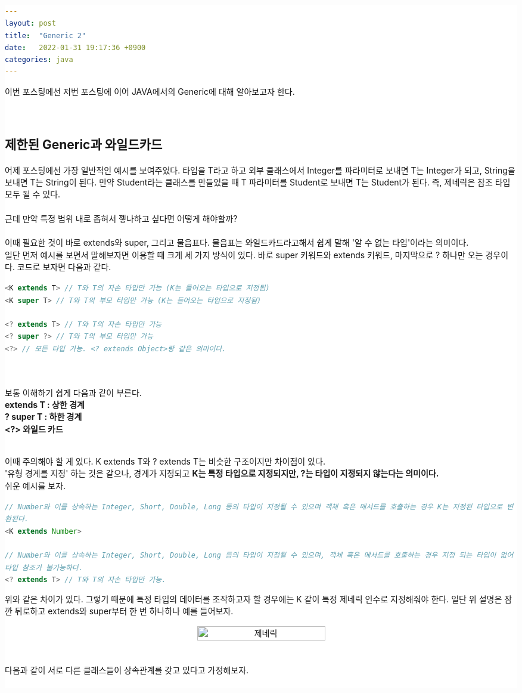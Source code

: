 ```yaml
---
layout: post
title:  "Generic 2"
date:   2022-01-31 19:17:36 +0900
categories: java
---
```

이번 포스팅에선 저번 포스팅에 이어 JAVA에서의 Generic에 대해 알아보고자 한다.


<br>
<h2>제한된 Generic과 와일드카드</h2>
어제 포스팅에선 가장 일반적인 예시를 보여주었다. 타입을 T라고 하고 외부 클래스에서 Integer를 파라미터로 보내면 T는 Integer가 되고, String을 보내면 T는 String이 된다. 만약 Student라는 클래스를 만들었을 때 T 파라미터를 Student로 보내면 T는 Student가 된다. 즉, 제네릭은 참조 타입 모두 될 수 있다.<br><br>
근데 만약 특정 범위 내로 좁혀서 젷나하고 싶다면 어떻게 해야할까?<br><br>
이때 필요한 것이 바로 extends와 super, 그리고 물음표다. 물음표는 와일드카드라고해서 쉽게 말해 '알 수 없는 타입'이라는 의미이다.<br>
일단 먼저 예시를 보면서 말해보자면 이용할 때 크게 세 가지 방식이 있다. 바로 super 키워드와 extends 키워드, 마지막으로 ? 하나만 오는 경우이다. 코드로 보자면 다음과 같다.

```java
<K extends T> // T와 T의 자손 타입만 가능 (K는 들어오는 타입으로 지정됨)
<K super T> // T와 T의 부모 타입만 가능 (K는 들어오는 타입으로 지정됨)

<? extends T> // T와 T의 자손 타입만 가능
<? super ?> // T와 T의 부모 타입만 가능
<?> // 모든 타입 가능. <? extends Object>랑 같은 의미이다.
```
<br><br>보통 이해하기 쉽게 다음과 같이 부른다.<br>
__extends T : 상한 경계__ <br>
__? super T : 하한 경계__ <br>
__<?> 와일드 카드__ <br><br>


이때 주의해야 할 게 있다. K extends T와 ? extends T는 비슷한 구조이지만 차이점이 있다.<br>
'유형 경계를 지정' 하는 것은 같으나, 경계가 지정되고 __K는 특정 타입으로 지정되지만, ?는 타입이 지정되지 않는다는 의미이다.__<br>
쉬운 예시를 보자.

```java
// Number와 이를 상속하는 Integer, Short, Double, Long 등의 타입이 지정될 수 있으며 객체 혹은 메서드를 호출하는 경우 K는 지정된 타입으로 변환된다.
<K extends Number>

// Number와 이를 상속하는 Integer, Short, Double, Long 등의 타입이 지정될 수 있으며, 객체 혹은 메서드를 호출하는 경우 지정 되는 타입이 없어 타입 참조가 불가능하다.
<? extends T> // T와 T의 자손 타입만 가능.
```
위와 같은 차이가 있다. 그렇기 때문에 특정 타입의 데이터를 조작하고자 할 경우에는 K 같이 특정 제네릭 인수로 지정해줘야 한다. 일단 위 설명은 잠깐 뒤로하고 extends와 super부터 한 번 하나하나 예를 들어보자.
<p align="center">
    <img src="https://img1.daumcdn.net/thumb/R1280x0/?scode=mtistory2&fname=https%3A%2F%2Fblog.kakaocdn.net%2Fdn%2FbpS4Bp%2FbtqLcTploFp%2FcTEkLdHVPZW5lnKOvtbS91%2Fimg.png" width="50%" height="50%" title="제네릭"/>
</p><br>
다음과 같이 서로 다른 클래스들이 상속관계를 갖고 있다고 가정해보자.<br><br>
